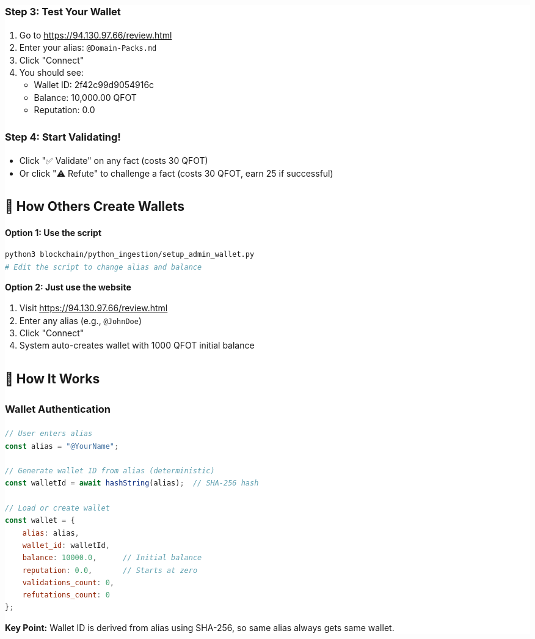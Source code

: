 ### Step 3: Test Your Wallet

1. Go to https://94.130.97.66/review.html
2. Enter your alias: `@Domain-Packs.md`
3. Click "Connect"
4. You should see:
   - Wallet ID: 2f42c99d9054916c
   - Balance: 10,000.00 QFOT
   - Reputation: 0.0

### Step 4: Start Validating!

- Click "✅ Validate" on any fact (costs 30 QFOT)
- Or click "⚠️ Refute" to challenge a fact (costs 30 QFOT, earn 25 if successful)

## 👥 How Others Create Wallets

**Option 1: Use the script**
```bash
python3 blockchain/python_ingestion/setup_admin_wallet.py
# Edit the script to change alias and balance
```

**Option 2: Just use the website**
1. Visit https://94.130.97.66/review.html
2. Enter any alias (e.g., `@JohnDoe`)
3. Click "Connect"
4. System auto-creates wallet with 1000 QFOT initial balance

## 🧠 How It Works

### Wallet Authentication

```javascript
// User enters alias
const alias = "@YourName";

// Generate wallet ID from alias (deterministic)
const walletId = await hashString(alias);  // SHA-256 hash

// Load or create wallet
const wallet = {
    alias: alias,
    wallet_id: walletId,
    balance: 10000.0,      // Initial balance
    reputation: 0.0,       // Starts at zero
    validations_count: 0,
    refutations_count: 0
};
```

**Key Point:** Wallet ID is derived from alias using SHA-256, so same alias always gets same wallet.
